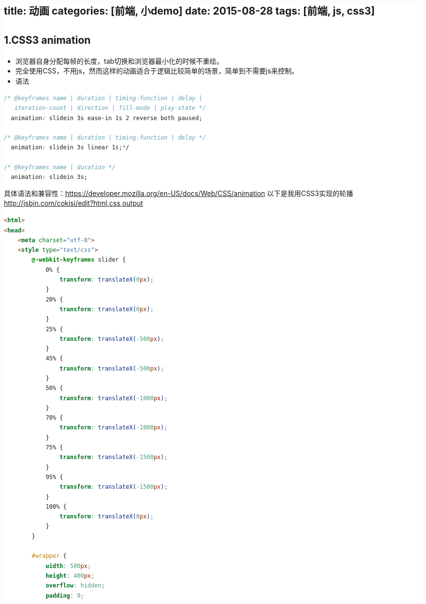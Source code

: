title: 动画
categories: [前端, 小demo]
date: 2015-08-28
tags: [前端, js, css3]
---
## 1.CSS3 animation
- 浏览器自身分配每帧的长度，tab切换和浏览器最小化的时候不重绘。
- 完全使用CSS，不用js，然而这样的动画适合于逻辑比较简单的场景，简单到不需要js来控制。
- 语法
```CSS
/* @keyframes name | duration | timing-function | delay | 
   iteration-count | direction | fill-mode | play-state */
  animation: slidein 3s ease-in 1s 2 reverse both paused;

/* @keyframes name | duration | timing-function | delay */
  animation: slidein 3s linear 1s;*/

/* @keyframes name | duration */
  animation: slidein 3s;
```
具体语法和兼容性：https://developer.mozilla.org/en-US/docs/Web/CSS/animation
以下是我用CSS3实现的轮播
http://jsbin.com/cokisi/edit?html,css,output
```Html
<html>
<head>
	<meta charset="utf-8">
	<style type="text/css">
		@-webkit-keyframes slider {
			0% {
				transform: translateX(0px);
			}
			20% {
				transform: translateX(0px);
			}
			25% {
				transform: translateX(-500px);
			}
			45% {
				transform: translateX(-500px);
			}
			50% {
				transform: translateX(-1000px);
			}
			70% {
				transform: translateX(-1000px);
			}
			75% {
				transform: translateX(-1500px);
			}
			95% {
				transform: translateX(-1500px);
			}
			100% {
				transform: translateX(0px);
			}
		}
		
		#wrapper {
			width: 500px;
			height: 400px;
			overflow: hidden;
			padding: 0;
```